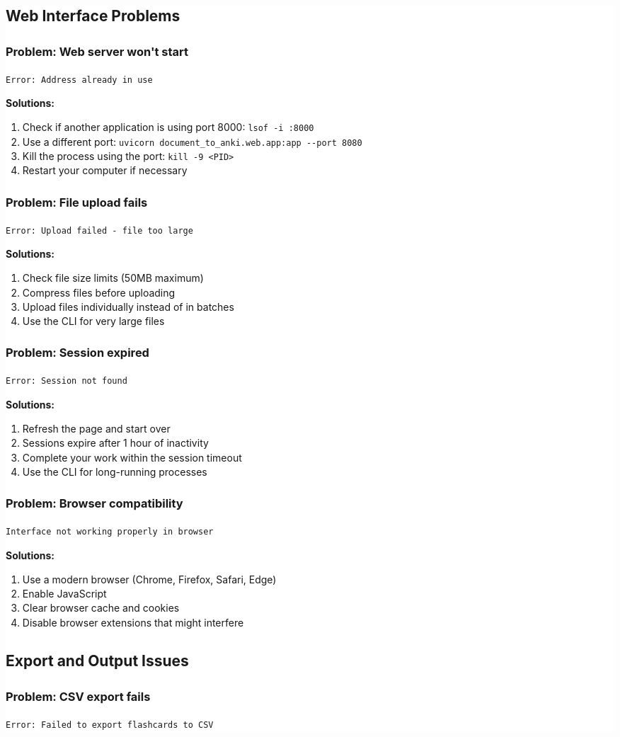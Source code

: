 ## Web Interface Problems

### Problem: Web server won't start
```
Error: Address already in use
```

**Solutions:**
1. Check if another application is using port 8000: `lsof -i :8000`
2. Use a different port: `uvicorn document_to_anki.web.app:app --port 8080`
3. Kill the process using the port: `kill -9 <PID>`
4. Restart your computer if necessary

### Problem: File upload fails
```
Error: Upload failed - file too large
```

**Solutions:**
1. Check file size limits (50MB maximum)
2. Compress files before uploading
3. Upload files individually instead of in batches
4. Use the CLI for very large files

### Problem: Session expired
```
Error: Session not found
```

**Solutions:**
1. Refresh the page and start over
2. Sessions expire after 1 hour of inactivity
3. Complete your work within the session timeout
4. Use the CLI for long-running processes

### Problem: Browser compatibility
```
Interface not working properly in browser
```

**Solutions:**
1. Use a modern browser (Chrome, Firefox, Safari, Edge)
2. Enable JavaScript
3. Clear browser cache and cookies
4. Disable browser extensions that might interfere

## Export and Output Issues

### Problem: CSV export fails
```
Error: Failed to export flashcards to CSV
```
